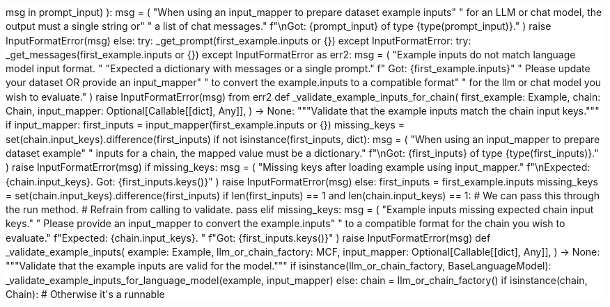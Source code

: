 msg in prompt_input)             ):                 msg = (                     "When using an input_mapper to prepare dataset example inputs"                     " for an LLM or chat model, the output must a single string or"                     " a list of chat messages."                     f"\nGot: {prompt_input} of type {type(prompt_input)}."                 )                 raise InputFormatError(msg)         else:             try:                 _get_prompt(first_example.inputs or {})             except InputFormatError:                 try:                     _get_messages(first_example.inputs or {})                 except InputFormatError as err2:                     msg = (                         "Example inputs do not match language model input format. "                         "Expected a dictionary with messages or a single prompt."                         f" Got: {first_example.inputs}"                         " Please update your dataset OR provide an input_mapper"                         " to convert the example.inputs to a compatible format"                         " for the llm or chat model you wish to evaluate."                     )                     raise InputFormatError(msg) from err2               def _validate_example_inputs_for_chain(         first_example: Example,         chain: Chain,         input_mapper: Optional[Callable[[dict], Any]],     ) -> None:         """Validate that the example inputs match the chain input keys."""         if input_mapper:             first_inputs = input_mapper(first_example.inputs or {})             missing_keys = set(chain.input_keys).difference(first_inputs)             if not isinstance(first_inputs, dict):                 msg = (                     "When using an input_mapper to prepare dataset example"                     " inputs for a chain, the mapped value must be a dictionary."                     f"\nGot: {first_inputs} of type {type(first_inputs)}."                 )                 raise InputFormatError(msg)             if missing_keys:                 msg = (                     "Missing keys after loading example using input_mapper."                     f"\nExpected: {chain.input_keys}. Got: {first_inputs.keys()}"                 )                 raise InputFormatError(msg)         else:             first_inputs = first_example.inputs             missing_keys = set(chain.input_keys).difference(first_inputs)             if len(first_inputs) == 1 and len(chain.input_keys) == 1:                 # We can pass this through the run method.                 # Refrain from calling to validate.                 pass             elif missing_keys:                 msg = (                     "Example inputs missing expected chain input keys."                     " Please provide an input_mapper to convert the example.inputs"                     " to a compatible format for the chain you wish to evaluate."                     f"Expected: {chain.input_keys}. "                     f"Got: {first_inputs.keys()}"                 )                 raise InputFormatError(msg)               def _validate_example_inputs(         example: Example,         llm_or_chain_factory: MCF,         input_mapper: Optional[Callable[[dict], Any]],     ) -> None:         """Validate that the example inputs are valid for the model."""         if isinstance(llm_or_chain_factory, BaseLanguageModel):             _validate_example_inputs_for_language_model(example, input_mapper)         else:             chain = llm_or_chain_factory()             if isinstance(chain, Chain):                 # Otherwise it's a runnable